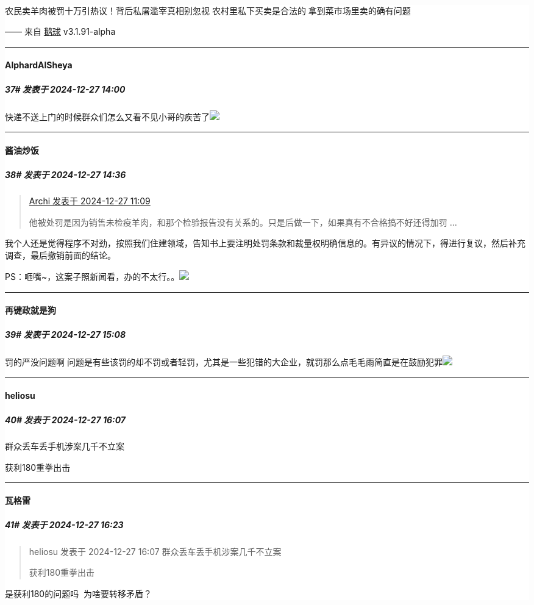 农民卖羊肉被罚十万引热议！背后私屠滥宰真相别忽视</blockquote>
农村里私下买卖是合法的
拿到菜市场里卖的确有问题

—— 来自 [鹅球](https://www.pgyer.com/xfPejhuq) v3.1.91-alpha

*****

####  AlphardAlSheya  
##### 37#       发表于 2024-12-27 14:00

快递不送上门的时候群众们怎么又看不见小哥的疾苦了<img src="https://static.saraba1st.com/image/smiley/face2017/053.png" referrerpolicy="no-referrer">

*****

####  酱油炒饭  
##### 38#       发表于 2024-12-27 14:36

<blockquote><a href="httphttps://bbs.saraba1st.com/2b/forum.php?mod=redirect&amp;goto=findpost&amp;pid=67032691&amp;ptid=2224594" target="_blank">Archi 发表于 2024-12-27 11:09</a>

他被处罚是因为销售未检疫羊肉，和那个检验报告没有关系的。只是后做一下，如果真有不合格搞不好还得加罚 ...</blockquote>
我个人还是觉得程序不对劲，按照我们住建领域，告知书上要注明处罚条款和裁量权明确信息的。有异议的情况下，得进行复议，然后补充调查，最后撤销前面的结论。

PS：咂嘴~，这案子照新闻看，办的不太行。。<img src="https://static.saraba1st.com/image/smiley/face2017/105.png" referrerpolicy="no-referrer">

*****

####  再键政就是狗  
##### 39#       发表于 2024-12-27 15:08

罚的严没问题啊
问题是有些该罚的却不罚或者轻罚，尤其是一些犯错的大企业，就罚那么点毛毛雨简直是在鼓励犯罪<img src="https://static.saraba1st.com/image/smiley/face2017/049.png" referrerpolicy="no-referrer">

*****

####  heliosu  
##### 40#       发表于 2024-12-27 16:07

群众丢车丢手机涉案几千不立案

获利180重拳出击


*****

####  瓦格雷  
##### 41#       发表于 2024-12-27 16:23

<blockquote>heliosu 发表于 2024-12-27 16:07
群众丢车丢手机涉案几千不立案

获利180重拳出击</blockquote>
是获利180的问题吗  为啥要转移矛盾？
